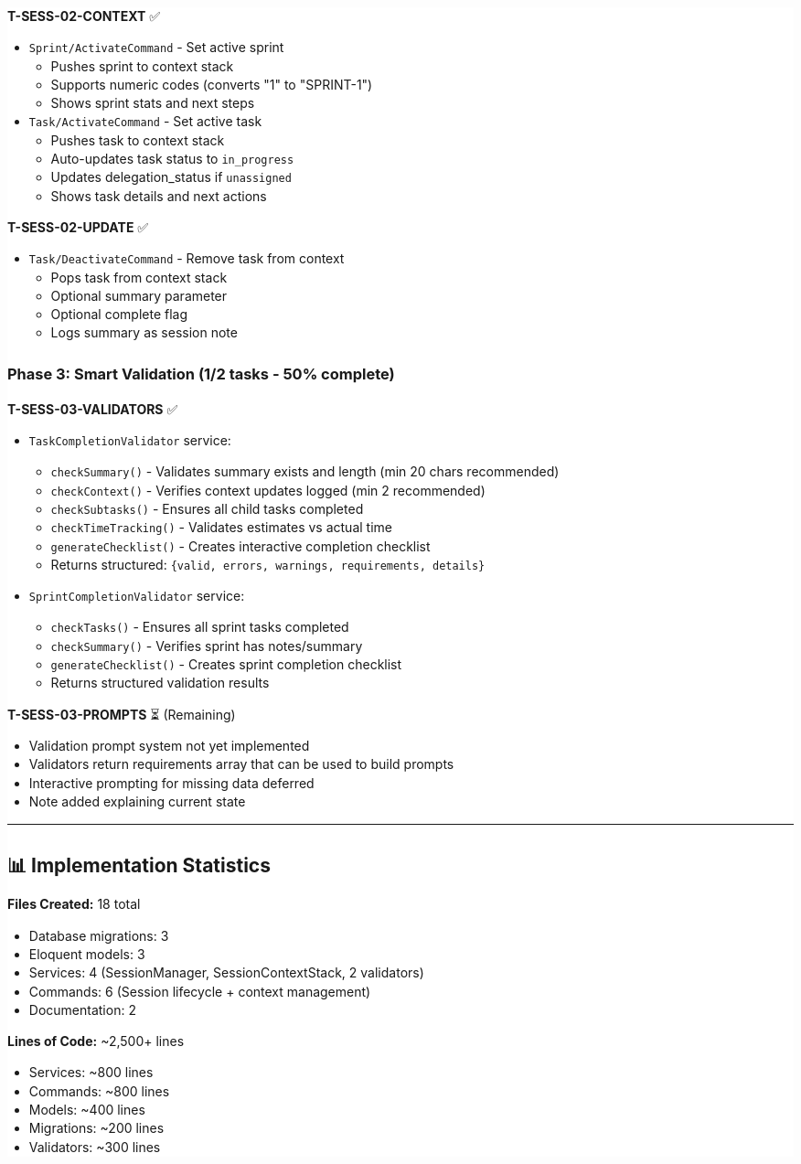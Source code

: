 **T-SESS-02-CONTEXT** ✅
- `Sprint/ActivateCommand` - Set active sprint
  - Pushes sprint to context stack
  - Supports numeric codes (converts "1" to "SPRINT-1")
  - Shows sprint stats and next steps
- `Task/ActivateCommand` - Set active task
  - Pushes task to context stack
  - Auto-updates task status to `in_progress`
  - Updates delegation_status if `unassigned`
  - Shows task details and next actions

**T-SESS-02-UPDATE** ✅
- `Task/DeactivateCommand` - Remove task from context
  - Pops task from context stack
  - Optional summary parameter
  - Optional complete flag
  - Logs summary as session note

### Phase 3: Smart Validation (1/2 tasks - 50% complete)

**T-SESS-03-VALIDATORS** ✅
- `TaskCompletionValidator` service:
  - `checkSummary()` - Validates summary exists and length (min 20 chars recommended)
  - `checkContext()` - Verifies context updates logged (min 2 recommended)
  - `checkSubtasks()` - Ensures all child tasks completed
  - `checkTimeTracking()` - Validates estimates vs actual time
  - `generateChecklist()` - Creates interactive completion checklist
  - Returns structured: `{valid, errors, warnings, requirements, details}`

- `SprintCompletionValidator` service:
  - `checkTasks()` - Ensures all sprint tasks completed
  - `checkSummary()` - Verifies sprint has notes/summary
  - `generateChecklist()` - Creates sprint completion checklist
  - Returns structured validation results

**T-SESS-03-PROMPTS** ⏳ (Remaining)
- Validation prompt system not yet implemented
- Validators return requirements array that can be used to build prompts
- Interactive prompting for missing data deferred
- Note added explaining current state

---

## 📊 Implementation Statistics

**Files Created:** 18 total
- Database migrations: 3
- Eloquent models: 3
- Services: 4 (SessionManager, SessionContextStack, 2 validators)
- Commands: 6 (Session lifecycle + context management)
- Documentation: 2

**Lines of Code:** ~2,500+ lines
- Services: ~800 lines
- Commands: ~800 lines
- Models: ~400 lines
- Migrations: ~200 lines
- Validators: ~300 lines
